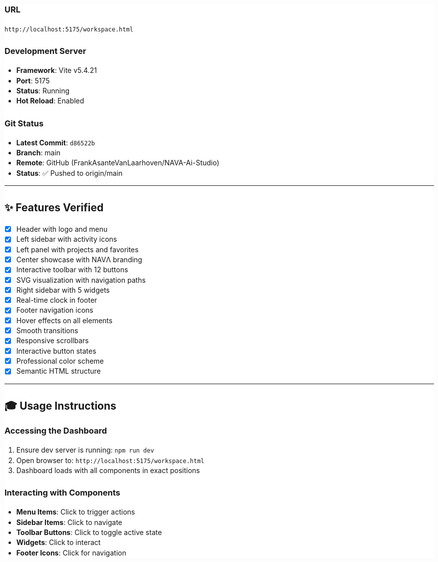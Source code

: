 ### URL
```
http://localhost:5175/workspace.html
```

### Development Server
- **Framework**: Vite v5.4.21
- **Port**: 5175
- **Status**: Running
- **Hot Reload**: Enabled

### Git Status
- **Latest Commit**: `d86522b`
- **Branch**: main
- **Remote**: GitHub (FrankAsanteVanLaarhoven/NAVA-Ai-Studio)
- **Status**: ✅ Pushed to origin/main

---

## ✨ Features Verified

- [x] Header with logo and menu
- [x] Left sidebar with activity icons
- [x] Left panel with projects and favorites
- [x] Center showcase with NAVΛ branding
- [x] Interactive toolbar with 12 buttons
- [x] SVG visualization with navigation paths
- [x] Right sidebar with 5 widgets
- [x] Real-time clock in footer
- [x] Footer navigation icons
- [x] Hover effects on all elements
- [x] Smooth transitions
- [x] Responsive scrollbars
- [x] Interactive button states
- [x] Professional color scheme
- [x] Semantic HTML structure

---

## 🎓 Usage Instructions

### Accessing the Dashboard
1. Ensure dev server is running: `npm run dev`
2. Open browser to: `http://localhost:5175/workspace.html`
3. Dashboard loads with all components in exact positions

### Interacting with Components
- **Menu Items**: Click to trigger actions
- **Sidebar Items**: Click to navigate
- **Toolbar Buttons**: Click to toggle active state
- **Widgets**: Click to interact
- **Footer Icons**: Click for navigation
